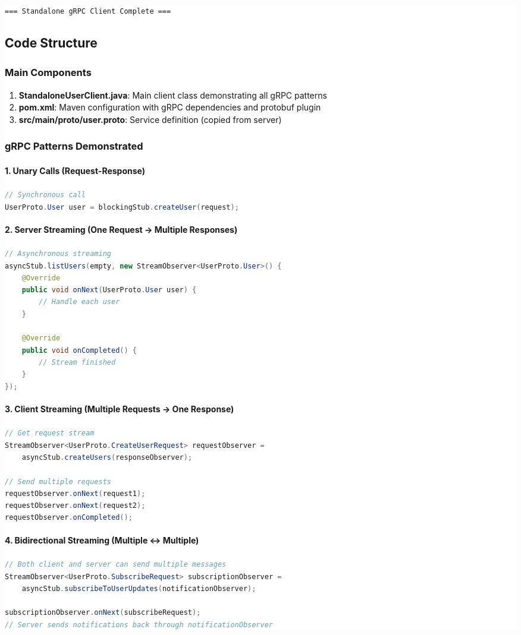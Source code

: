 ```
=== Standalone gRPC Client Complete ===
```

## Code Structure

### Main Components

1. **StandaloneUserClient.java**: Main client class demonstrating all gRPC patterns
2. **pom.xml**: Maven configuration with gRPC dependencies and protobuf plugin
3. **src/main/proto/user.proto**: Service definition (copied from server)

### gRPC Patterns Demonstrated

#### 1. Unary Calls (Request-Response)

```java
// Synchronous call
UserProto.User user = blockingStub.createUser(request);
```

#### 2. Server Streaming (One Request → Multiple Responses)

```java
// Asynchronous streaming
asyncStub.listUsers(empty, new StreamObserver<UserProto.User>() {
    @Override
    public void onNext(UserProto.User user) {
        // Handle each user
    }

    @Override
    public void onCompleted() {
        // Stream finished
    }
});
```

#### 3. Client Streaming (Multiple Requests → One Response)

```java
// Get request stream
StreamObserver<UserProto.CreateUserRequest> requestObserver =
    asyncStub.createUsers(responseObserver);

// Send multiple requests
requestObserver.onNext(request1);
requestObserver.onNext(request2);
requestObserver.onCompleted();
```

#### 4. Bidirectional Streaming (Multiple ↔ Multiple)

```java
// Both client and server can send multiple messages
StreamObserver<UserProto.SubscribeRequest> subscriptionObserver =
    asyncStub.subscribeToUserUpdates(notificationObserver);

subscriptionObserver.onNext(subscribeRequest);
// Server sends notifications back through notificationObserver
```
